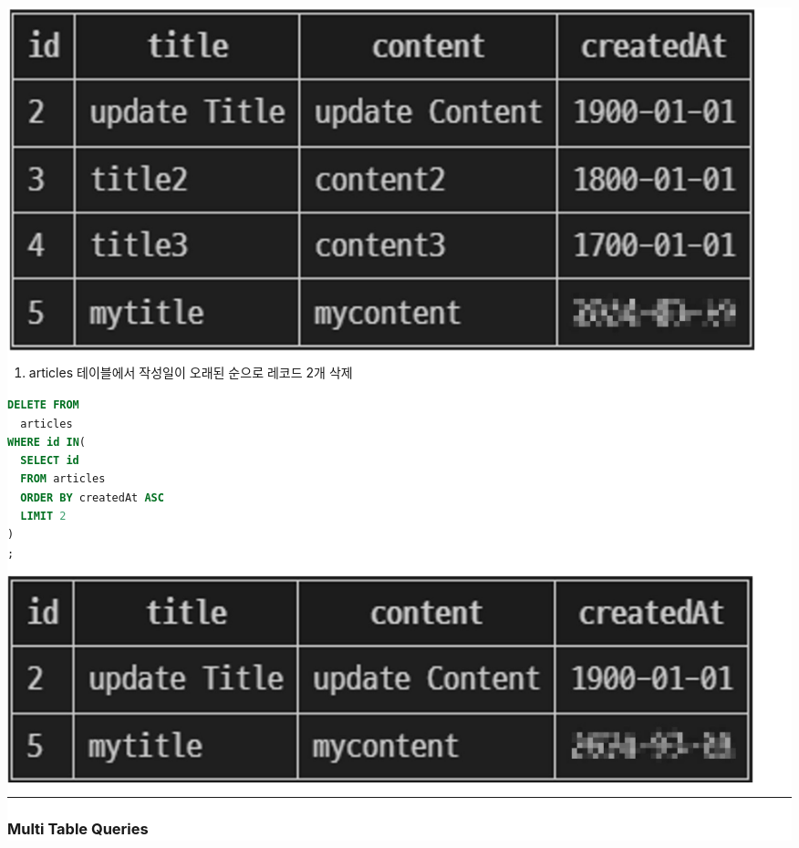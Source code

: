 <img src="image/0408/0408_12.png" alt="image" align="center">

1. articles 테이블에서 작성일이 오래된 순으로 레코드 2개 삭제

```sql
DELETE FROM
  articles
WHERE id IN(
  SELECT id
  FROM articles
  ORDER BY createdAt ASC
  LIMIT 2
)
;
```

<img src="image/0408/0408_13.png" alt="image" align="center">

---

### Multi Table Queries
